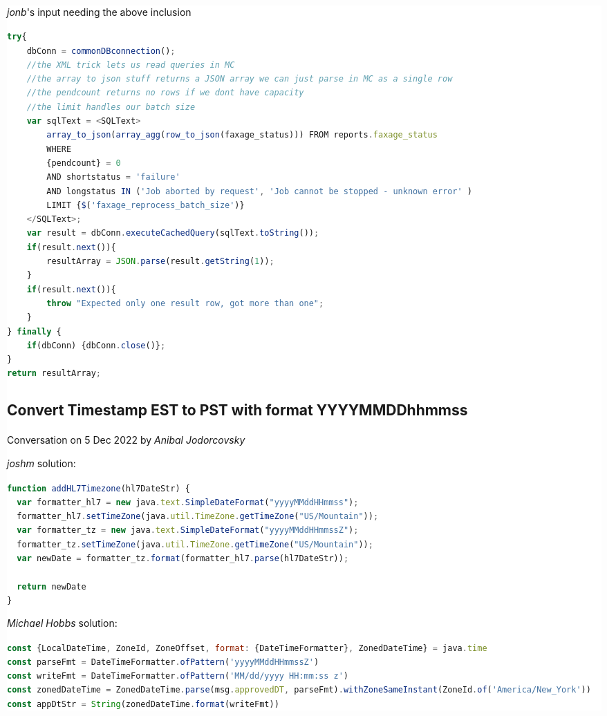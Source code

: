 _jonb_'s input needing the above inclusion

````javascript
try{
    dbConn = commonDBconnection();
    //the XML trick lets us read queries in MC
    //the array to json stuff returns a JSON array we can just parse in MC as a single row
    //the pendcount returns no rows if we dont have capacity
    //the limit handles our batch size
    var sqlText = <SQLText>
        array_to_json(array_agg(row_to_json(faxage_status))) FROM reports.faxage_status
        WHERE
        {pendcount} = 0
        AND shortstatus = 'failure'
        AND longstatus IN ('Job aborted by request', 'Job cannot be stopped - unknown error' )
        LIMIT {$('faxage_reprocess_batch_size')}
    </SQLText>;
    var result = dbConn.executeCachedQuery(sqlText.toString());
    if(result.next()){
        resultArray = JSON.parse(result.getString(1));
    }
    if(result.next()){
        throw "Expected only one result row, got more than one";
    }
} finally {
    if(dbConn) {dbConn.close()};
}
return resultArray;
````

## Convert Timestamp EST to PST with format YYYYMMDDhhmmss

Conversation on 5 Dec 2022 by _Anibal Jodorcovsky_

_joshm_ solution:

````javascript
function addHL7Timezone(hl7DateStr) {
  var formatter_hl7 = new java.text.SimpleDateFormat("yyyyMMddHHmmss");
  formatter_hl7.setTimeZone(java.util.TimeZone.getTimeZone("US/Mountain"));
  var formatter_tz = new java.text.SimpleDateFormat("yyyyMMddHHmmssZ");
  formatter_tz.setTimeZone(java.util.TimeZone.getTimeZone("US/Mountain"));
  var newDate = formatter_tz.format(formatter_hl7.parse(hl7DateStr));
  
  return newDate
}
````

_Michael Hobbs_ solution:

````javascript
const {LocalDateTime, ZoneId, ZoneOffset, format: {DateTimeFormatter}, ZonedDateTime} = java.time
const parseFmt = DateTimeFormatter.ofPattern('yyyyMMddHHmmssZ')
const writeFmt = DateTimeFormatter.ofPattern('MM/dd/yyyy HH:mm:ss z')
const zonedDateTime = ZonedDateTime.parse(msg.approvedDT, parseFmt).withZoneSameInstant(ZoneId.of('America/New_York'))
const appDtStr = String(zonedDateTime.format(writeFmt))
````
